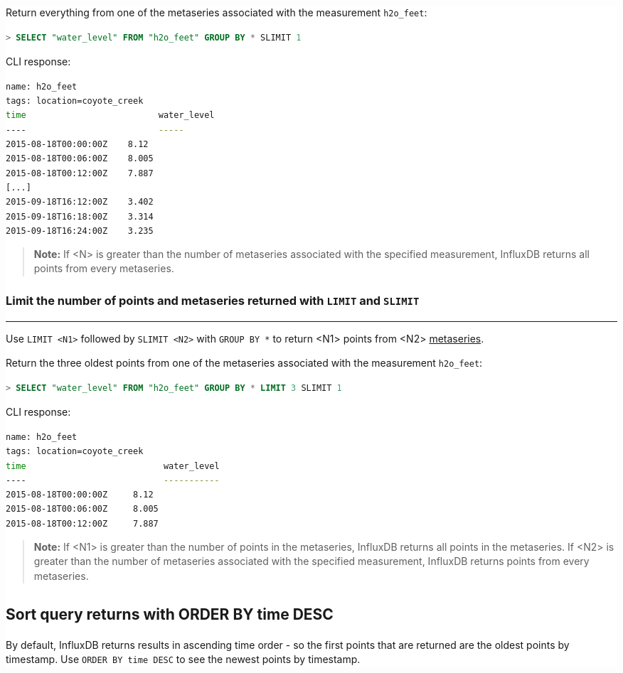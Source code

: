Return everything from one of the metaseries associated with the measurement `h2o_feet`:
```sql
> SELECT "water_level" FROM "h2o_feet" GROUP BY * SLIMIT 1
```

CLI response:
```bash
name: h2o_feet
tags: location=coyote_creek
time			              water_level
----			              -----
2015-08-18T00:00:00Z	8.12
2015-08-18T00:06:00Z	8.005
2015-08-18T00:12:00Z	7.887
[...]
2015-09-18T16:12:00Z	3.402
2015-09-18T16:18:00Z	3.314
2015-09-18T16:24:00Z	3.235
```

> **Note:** If \<N> is greater than the number of metaseries associated with the specified measurement, InfluxDB returns all points from every metaseries.

### Limit the number of points and metaseries returned with `LIMIT` and `SLIMIT`
---
Use `LIMIT <N1>` followed by `SLIMIT <N2>` with `GROUP BY *` to return \<N1> points from \<N2> [metaseries](/influxdb/v1.0/concepts/glossary/#metaseries).

Return the three oldest points from one of the metaseries associated with the measurement `h2o_feet`:
```sql
> SELECT "water_level" FROM "h2o_feet" GROUP BY * LIMIT 3 SLIMIT 1
```

CLI response:
```bash
name: h2o_feet
tags: location=coyote_creek
time			               water_level
----			               -----------
2015-08-18T00:00:00Z	 8.12
2015-08-18T00:06:00Z	 8.005
2015-08-18T00:12:00Z	 7.887
```

> **Note:** If \<N1> is greater than the number of points in the metaseries, InfluxDB returns all points in the metaseries.
If \<N2> is greater than the number of metaseries associated with the specified measurement, InfluxDB returns points from every metaseries.

## Sort query returns with ORDER BY time DESC
By default, InfluxDB returns results in ascending time order - so the first points that are returned are the oldest points by timestamp.
Use `ORDER BY time DESC` to see the newest points by timestamp.
